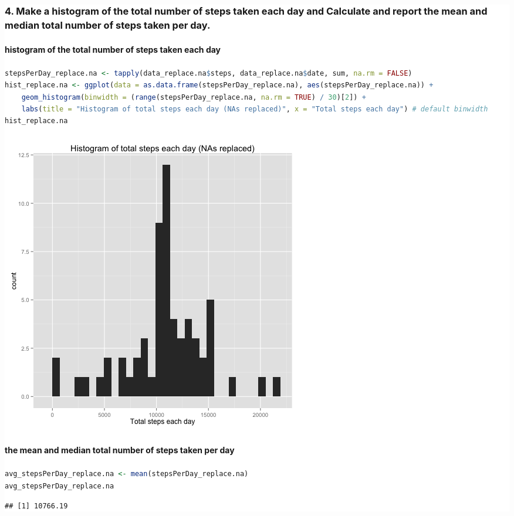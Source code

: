 ### 4. Make a histogram of the total number of steps taken each day and Calculate and report the mean and median total number of steps taken per day. 
#### histogram of the total number of steps taken each day

```r
stepsPerDay_replace.na <- tapply(data_replace.na$steps, data_replace.na$date, sum, na.rm = FALSE)
hist_replace.na <- ggplot(data = as.data.frame(stepsPerDay_replace.na), aes(stepsPerDay_replace.na)) + 
    geom_histogram(binwidth = (range(stepsPerDay_replace.na, na.rm = TRUE) / 30)[2]) + 
    labs(title = "Histogram of total steps each day (NAs replaced)", x = "Total steps each day") # default binwidth
hist_replace.na
```

![plot of chunk unnamed-chunk-11](figure/unnamed-chunk-11-1.png) 

#### the mean and median total number of steps taken per day

```r
avg_stepsPerDay_replace.na <- mean(stepsPerDay_replace.na)
avg_stepsPerDay_replace.na
```

```
## [1] 10766.19
```
